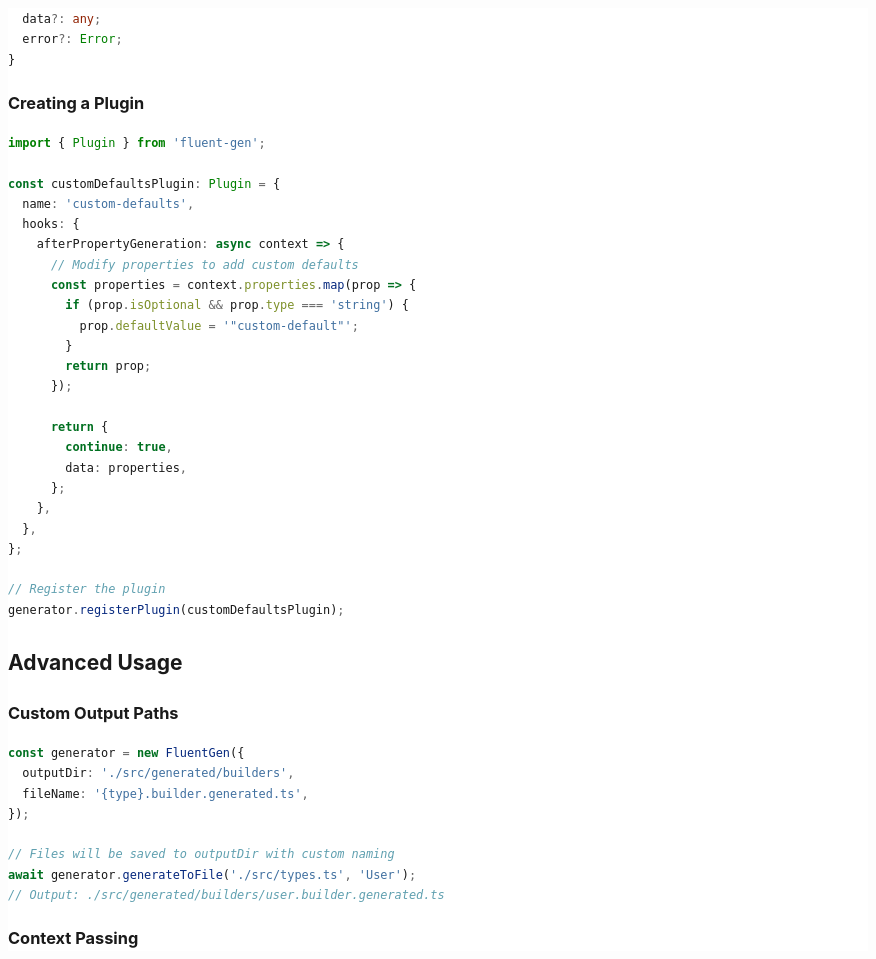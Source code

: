 ```typescript
  data?: any;
  error?: Error;
}
```

### Creating a Plugin

```typescript
import { Plugin } from 'fluent-gen';

const customDefaultsPlugin: Plugin = {
  name: 'custom-defaults',
  hooks: {
    afterPropertyGeneration: async context => {
      // Modify properties to add custom defaults
      const properties = context.properties.map(prop => {
        if (prop.isOptional && prop.type === 'string') {
          prop.defaultValue = '"custom-default"';
        }
        return prop;
      });

      return {
        continue: true,
        data: properties,
      };
    },
  },
};

// Register the plugin
generator.registerPlugin(customDefaultsPlugin);
```

## Advanced Usage

### Custom Output Paths

```typescript
const generator = new FluentGen({
  outputDir: './src/generated/builders',
  fileName: '{type}.builder.generated.ts',
});

// Files will be saved to outputDir with custom naming
await generator.generateToFile('./src/types.ts', 'User');
// Output: ./src/generated/builders/user.builder.generated.ts
```

### Context Passing
